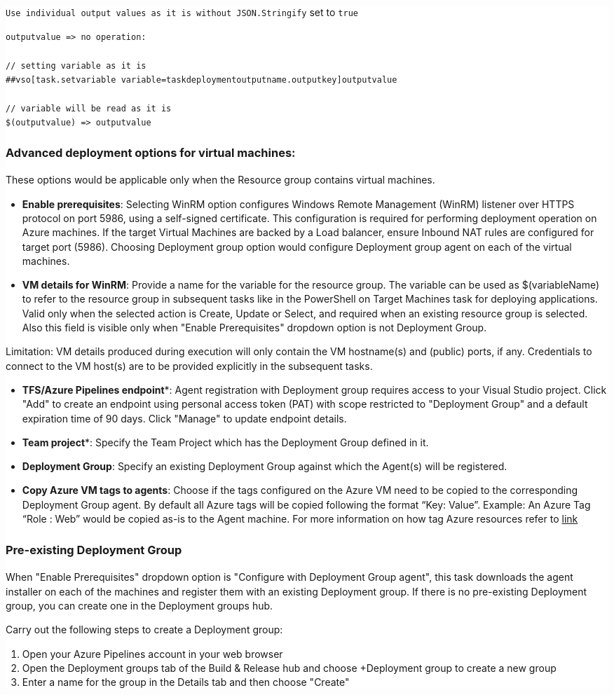   `Use individual output values as it is without JSON.Stringify` set to `true`
  ```
  outputvalue => no operation:

  // setting variable as it is
  ##vso[task.setvariable variable=taskdeploymentoutputname.outputkey]outputvalue

  // variable will be read as it is
  $(outputvalue) => outputvalue
  ```
  
 ### Advanced deployment options for virtual machines:
 
 These options would be applicable only when the Resource group contains virtual machines.
 
 * **Enable prerequisites**: Selecting WinRM option configures Windows Remote Management (WinRM) listener over HTTPS protocol on port 5986, using a self-signed certificate. This configuration is required for performing deployment operation on Azure machines. If the target Virtual Machines are backed by a Load balancer, ensure Inbound NAT rules are configured for target port (5986). Choosing Deployment group option would configure Deployment group agent on each of the virtual machines.
 
  * **VM details for WinRM**: Provide a name for the variable for the resource group. The variable can be used as $(variableName) to refer to the resource group in subsequent tasks like in the PowerShell on Target Machines task for deploying applications. Valid only when the selected action is Create, Update or Select, and required when an existing resource group is selected. Also this field is visible only when "Enable Prerequisites" dropdown option is not Deployment Group. 
  
   Limitation: VM details produced during execution will only contain the VM hostname(s) and (public) ports, if any. Credentials to connect to the VM host(s) are to be provided explicitly in the subsequent tasks.

  * **TFS/Azure Pipelines endpoint**\*: Agent registration with Deployment group requires access to your Visual Studio project.​ Click "Add" to create an endpoint using personal access token (PAT) with scope restricted to "Deployment Group" and a default expiration time of 90 days. ​Click "Manage" to update endpoint details.​
  
  * **Team project**\*: Specify the Team Project which has the Deployment Group defined in it​.
  
  * **Deployment Group**: Specify an existing Deployment Group against which the Agent(s) will be registered.
  
  * **Copy Azure VM tags to agents**: Choose if the tags configured on the Azure VM need to be copied to the corresponding Deployment Group agent. ​By default all Azure tags will be copied following the format “Key: Value”. Example: An Azure Tag “Role : Web” would be copied  as-is to the Agent machine. For more information on how tag Azure resources refer to [link](https://docs.microsoft.com/en-us/azure/azure-resource-manager/resource-group-using-tags​)
  

### Pre-existing Deployment Group

When "Enable Prerequisites" dropdown option is "Configure with Deployment Group agent", this task downloads the agent installer on each of the machines and register them with an existing Deployment group. If there is no pre-existing Deployment group, you can create one in the Deployment groups hub.

Carry out the following steps to create a Deployment group:
1. Open your Azure Pipelines account in your web browser
2. Open the Deployment groups tab of the Build & Release hub and choose +Deployment group to create a new group
3. Enter a name for the group in the Details tab and then choose "Create"
